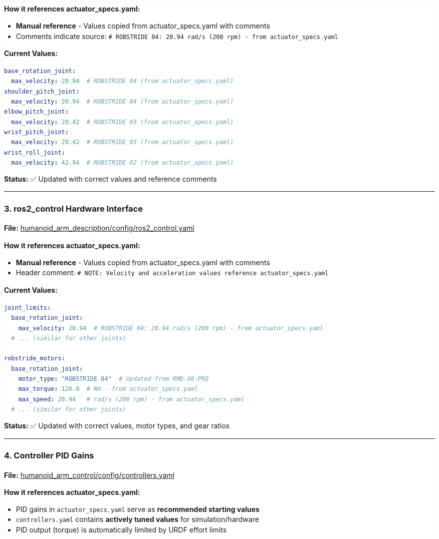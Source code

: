 **How it references actuator_specs.yaml:**
- **Manual reference** - Values copied from actuator_specs.yaml with comments
- Comments indicate source: `# ROBSTRIDE 04: 20.94 rad/s (200 rpm) - from actuator_specs.yaml`

**Current Values:**
```yaml
base_rotation_joint:
  max_velocity: 20.94  # ROBSTRIDE 04 (from actuator_specs.yaml)
shoulder_pitch_joint:
  max_velocity: 20.94  # ROBSTRIDE 04 (from actuator_specs.yaml)
elbow_pitch_joint:
  max_velocity: 20.42  # ROBSTRIDE 03 (from actuator_specs.yaml)
wrist_pitch_joint:
  max_velocity: 20.42  # ROBSTRIDE 03 (from actuator_specs.yaml)
wrist_roll_joint:
  max_velocity: 42.94  # ROBSTRIDE 02 (from actuator_specs.yaml)
```

**Status:** ✅ Updated with correct values and reference comments

---

### 3. ros2_control Hardware Interface
**File:** [humanoid_arm_description/config/ros2_control.yaml](humanoid_arm_description/config/ros2_control.yaml)

**How it references actuator_specs.yaml:**
- **Manual reference** - Values copied from actuator_specs.yaml with comments
- Header comment: `# NOTE: Velocity and acceleration values reference actuator_specs.yaml`

**Current Values:**
```yaml
joint_limits:
  base_rotation_joint:
    max_velocity: 20.94  # ROBSTRIDE 04: 20.94 rad/s (200 rpm) - from actuator_specs.yaml
  # ... (similar for other joints)

robstride_motors:
  base_rotation_joint:
    motor_type: "ROBSTRIDE 04"  # Updated from RMD-X8-PRO
    max_torque: 120.0  # Nm - from actuator_specs.yaml
    max_speed: 20.94   # rad/s (200 rpm) - from actuator_specs.yaml
  # ... (similar for other joints)
```

**Status:** ✅ Updated with correct values, motor types, and gear ratios

---

### 4. Controller PID Gains
**File:** [humanoid_arm_control/config/controllers.yaml](humanoid_arm_control/config/controllers.yaml)

**How it references actuator_specs.yaml:**
- PID gains in `actuator_specs.yaml` serve as **recommended starting values**
- `controllers.yaml` contains **actively tuned values** for simulation/hardware
- PID output (torque) is automatically limited by URDF effort limits
